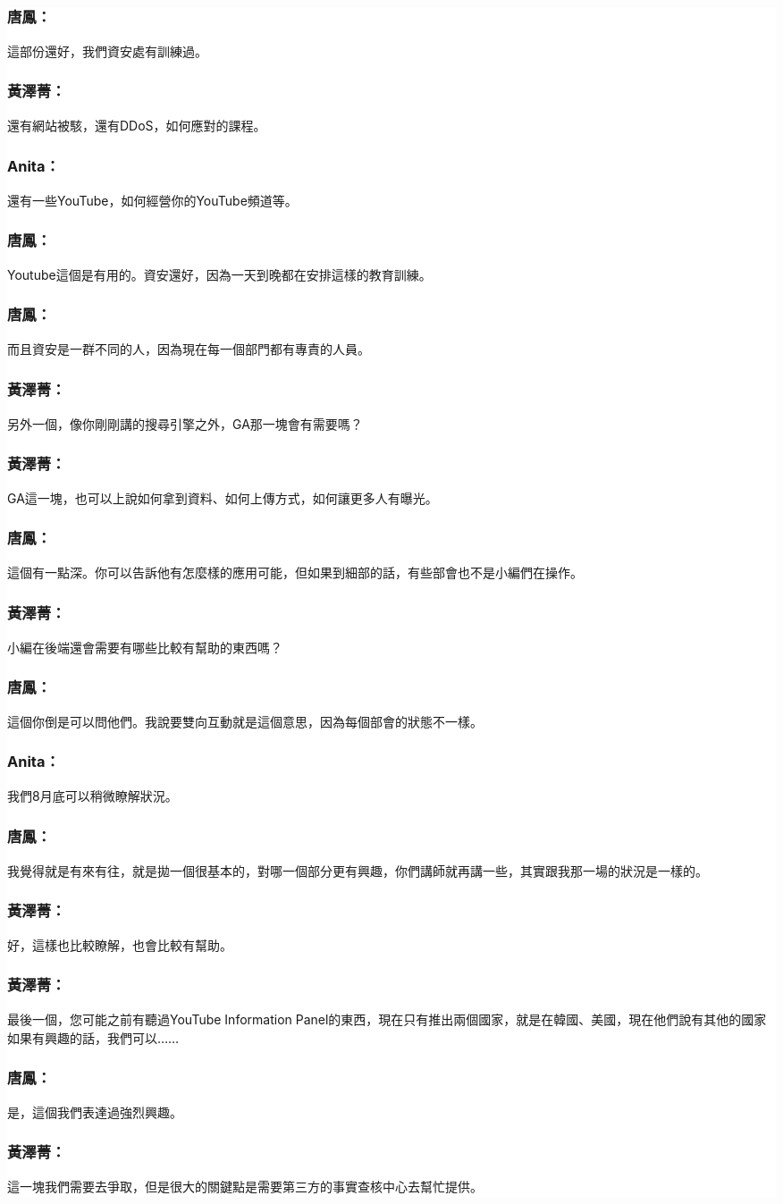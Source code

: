### 唐鳳：
這部份還好，我們資安處有訓練過。

### 黃澤菁：
還有網站被駭，還有DDoS，如何應對的課程。

### Anita：
還有一些YouTube，如何經營你的YouTube頻道等。

### 唐鳳：
Youtube這個是有用的。資安還好，因為一天到晚都在安排這樣的教育訓練。

### 唐鳳：
而且資安是一群不同的人，因為現在每一個部門都有專責的人員。

### 黃澤菁：
另外一個，像你剛剛講的搜尋引擎之外，GA那一塊會有需要嗎？

### 黃澤菁：
GA這一塊，也可以上說如何拿到資料、如何上傳方式，如何讓更多人有曝光。

### 唐鳳：
這個有一點深。你可以告訴他有怎麼樣的應用可能，但如果到細部的話，有些部會也不是小編們在操作。

### 黃澤菁：
小編在後端還會需要有哪些比較有幫助的東西嗎？

### 唐鳳：
這個你倒是可以問他們。我說要雙向互動就是這個意思，因為每個部會的狀態不一樣。

### Anita：
我們8月底可以稍微瞭解狀況。

### 唐鳳：
我覺得就是有來有往，就是拋一個很基本的，對哪一個部分更有興趣，你們講師就再講一些，其實跟我那一場的狀況是一樣的。

### 黃澤菁：
好，這樣也比較瞭解，也會比較有幫助。

### 黃澤菁：
最後一個，您可能之前有聽過YouTube Information Panel的東西，現在只有推出兩個國家，就是在韓國、美國，現在他們說有其他的國家如果有興趣的話，我們可以……

### 唐鳳：
是，這個我們表達過強烈興趣。

### 黃澤菁：
這一塊我們需要去爭取，但是很大的關鍵點是需要第三方的事實查核中心去幫忙提供。
